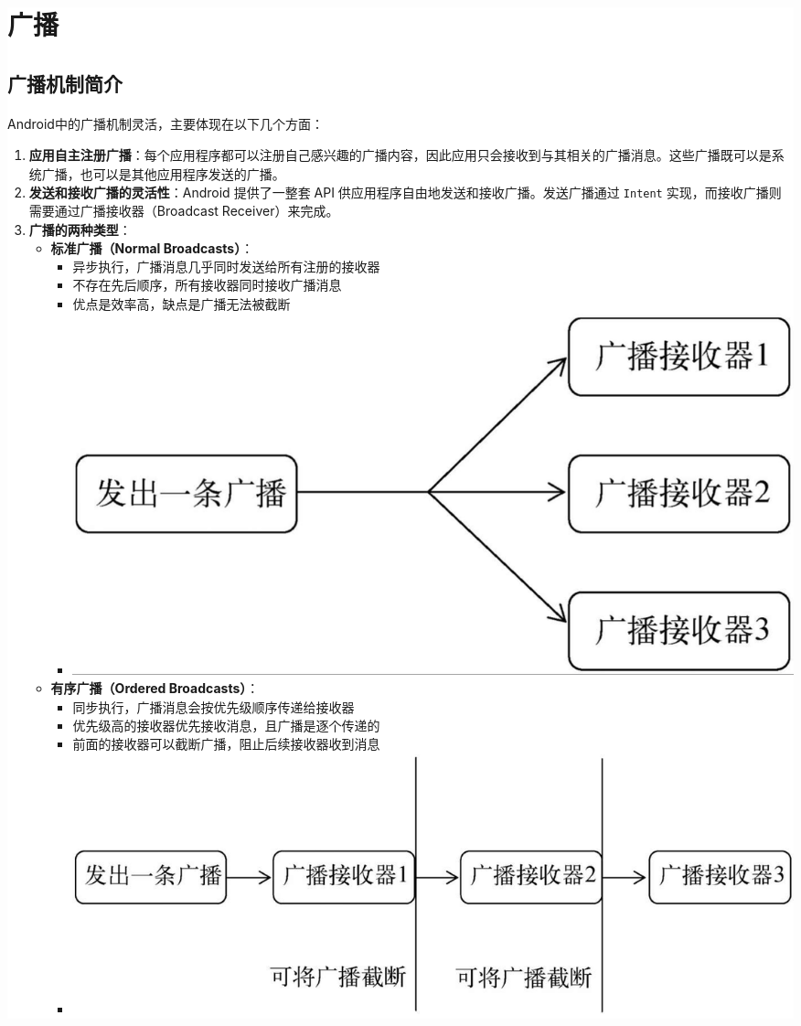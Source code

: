 # 广播

## 广播机制简介

Android中的广播机制灵活，主要体现在以下几个方面：

1. **应用自主注册广播**：每个应用程序都可以注册自己感兴趣的广播内容，因此应用只会接收到与其相关的广播消息。这些广播既可以是系统广播，也可以是其他应用程序发送的广播。
2. **发送和接收广播的灵活性**：Android 提供了一整套 API 供应用程序自由地发送和接收广播。发送广播通过 `Intent` 实现，而接收广播则需要通过广播接收器（Broadcast Receiver）来完成。
3. **广播的两种类型**：
   - **标准广播（Normal Broadcasts）**：
     - 异步执行，广播消息几乎同时发送给所有注册的接收器
     - 不存在先后顺序，所有接收器同时接收广播消息
     - 优点是效率高，缺点是广播无法被截断
     - ![Alt text](assets/image.png)
   - **有序广播（Ordered Broadcasts）**：
     - 同步执行，广播消息会按优先级顺序传递给接收器
     - 优先级高的接收器优先接收消息，且广播是逐个传递的
     - 前面的接收器可以截断广播，阻止后续接收器收到消息
     - ![Alt text](assets/image-1.png)

